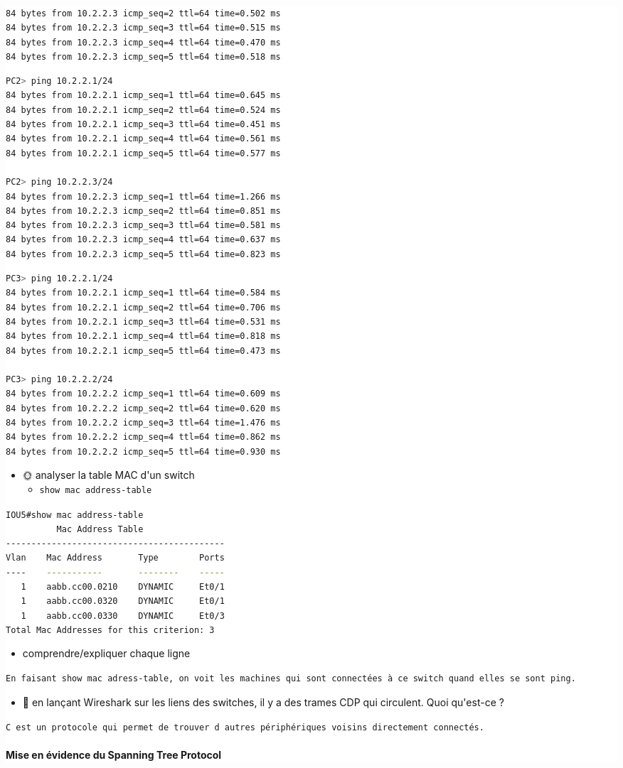 ```bash
84 bytes from 10.2.2.3 icmp_seq=2 ttl=64 time=0.502 ms
84 bytes from 10.2.2.3 icmp_seq=3 ttl=64 time=0.515 ms
84 bytes from 10.2.2.3 icmp_seq=4 ttl=64 time=0.470 ms
84 bytes from 10.2.2.3 icmp_seq=5 ttl=64 time=0.518 ms
```
```bash
PC2> ping 10.2.2.1/24
84 bytes from 10.2.2.1 icmp_seq=1 ttl=64 time=0.645 ms
84 bytes from 10.2.2.1 icmp_seq=2 ttl=64 time=0.524 ms
84 bytes from 10.2.2.1 icmp_seq=3 ttl=64 time=0.451 ms
84 bytes from 10.2.2.1 icmp_seq=4 ttl=64 time=0.561 ms
84 bytes from 10.2.2.1 icmp_seq=5 ttl=64 time=0.577 ms

PC2> ping 10.2.2.3/24
84 bytes from 10.2.2.3 icmp_seq=1 ttl=64 time=1.266 ms
84 bytes from 10.2.2.3 icmp_seq=2 ttl=64 time=0.851 ms
84 bytes from 10.2.2.3 icmp_seq=3 ttl=64 time=0.581 ms
84 bytes from 10.2.2.3 icmp_seq=4 ttl=64 time=0.637 ms
84 bytes from 10.2.2.3 icmp_seq=5 ttl=64 time=0.823 ms
```
```bash
PC3> ping 10.2.2.1/24
84 bytes from 10.2.2.1 icmp_seq=1 ttl=64 time=0.584 ms
84 bytes from 10.2.2.1 icmp_seq=2 ttl=64 time=0.706 ms
84 bytes from 10.2.2.1 icmp_seq=3 ttl=64 time=0.531 ms
84 bytes from 10.2.2.1 icmp_seq=4 ttl=64 time=0.818 ms
84 bytes from 10.2.2.1 icmp_seq=5 ttl=64 time=0.473 ms

PC3> ping 10.2.2.2/24
84 bytes from 10.2.2.2 icmp_seq=1 ttl=64 time=0.609 ms
84 bytes from 10.2.2.2 icmp_seq=2 ttl=64 time=0.620 ms
84 bytes from 10.2.2.2 icmp_seq=3 ttl=64 time=1.476 ms
84 bytes from 10.2.2.2 icmp_seq=4 ttl=64 time=0.862 ms
84 bytes from 10.2.2.2 icmp_seq=5 ttl=64 time=0.930 ms
```
* 🌞 analyser la table MAC d'un switch
  * `show mac address-table`
```bash
IOU5#show mac address-table
          Mac Address Table
-------------------------------------------
Vlan    Mac Address       Type        Ports
----    -----------       --------    -----
   1    aabb.cc00.0210    DYNAMIC     Et0/1
   1    aabb.cc00.0320    DYNAMIC     Et0/1
   1    aabb.cc00.0330    DYNAMIC     Et0/3
Total Mac Addresses for this criterion: 3

```
  * comprendre/expliquer chaque ligne
```bash
En faisant show mac adress-table, on voit les machines qui sont connectées à ce switch quand elles se sont ping.
```
* 🐙 en lançant Wireshark sur les liens des switches, il y a des trames CDP qui circulent. Quoi qu'est-ce ?
```bash
C est un protocole qui permet de trouver d autres périphériques voisins directement connectés.
```
#### Mise en évidence du Spanning Tree Protocol

